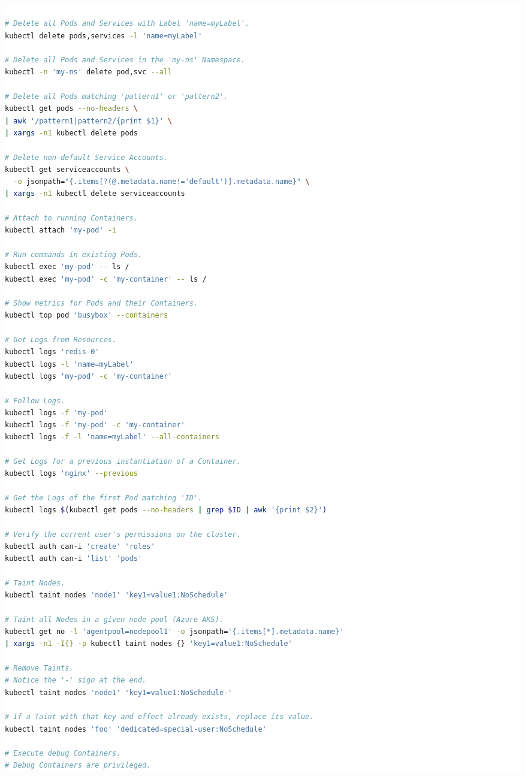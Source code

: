 ```sh

# Delete all Pods and Services with Label 'name=myLabel'.
kubectl delete pods,services -l 'name=myLabel'

# Delete all Pods and Services in the 'my-ns' Namespace.
kubectl -n 'my-ns' delete pod,svc --all

# Delete all Pods matching 'pattern1' or 'pattern2'.
kubectl get pods --no-headers \
| awk '/pattern1|pattern2/{print $1}' \
| xargs -n1 kubectl delete pods

# Delete non-default Service Accounts.
kubectl get serviceaccounts \
  -o jsonpath="{.items[?(@.metadata.name!='default')].metadata.name}" \
| xargs -n1 kubectl delete serviceaccounts

# Attach to running Containers.
kubectl attach 'my-pod' -i

# Run commands in existing Pods.
kubectl exec 'my-pod' -- ls /
kubectl exec 'my-pod' -c 'my-container' -- ls /

# Show metrics for Pods and their Containers.
kubectl top pod 'busybox' --containers

# Get Logs from Resources.
kubectl logs 'redis-0'
kubectl logs -l 'name=myLabel'
kubectl logs 'my-pod' -c 'my-container'

# Follow Logs.
kubectl logs -f 'my-pod'
kubectl logs -f 'my-pod' -c 'my-container'
kubectl logs -f -l 'name=myLabel' --all-containers

# Get Logs for a previous instantiation of a Container.
kubectl logs 'nginx' --previous

# Get the Logs of the first Pod matching 'ID'.
kubectl logs $(kubectl get pods --no-headers | grep $ID | awk '{print $2}')

# Verify the current user's permissions on the cluster.
kubectl auth can-i 'create' 'roles'
kubectl auth can-i 'list' 'pods'

# Taint Nodes.
kubectl taint nodes 'node1' 'key1=value1:NoSchedule'

# Taint all Nodes in a given node pool (Azure AKS).
kubectl get no -l 'agentpool=nodepool1' -o jsonpath='{.items[*].metadata.name}'
| xargs -n1 -I{} -p kubectl taint nodes {} 'key1=value1:NoSchedule'

# Remove Taints.
# Notice the '-' sign at the end.
kubectl taint nodes 'node1' 'key1=value1:NoSchedule-'

# If a Taint with that key and effect already exists, replace its value.
kubectl taint nodes 'foo' 'dedicated=special-user:NoSchedule'

# Execute debug Containers.
# Debug Containers are privileged.
```

[assigning pods to nodes]: https://kubernetes.io/docs/concepts/scheduling-eviction/assign-pod-node/
[cheatsheet]: https://kubernetes.io/docs/reference/kubectl/cheatsheet
[commands reference]: https://kubernetes.io/docs/reference/generated/kubectl/kubectl-commands
[configure a security context for a pod or container]: https://kubernetes.io/docs/tasks/configure-pod-container/security-context/
[configure access to multiple clusters]: https://kubernetes.io/docs/tasks/access-application-cluster/configure-access-multiple-clusters/
[enforce pod security standards with namespace labels]: https://kubernetes.io/docs/tasks/configure-pod-container/enforce-standards-namespace-labels/
[taints and tolerations]: https://kubernetes.io/docs/concepts/scheduling-eviction/taint-and-toleration/
[further readings]: #further-readings
[jsonpath]: ../jsonpath.md
[kubernetes]: README.md
[accessing an application on kubernetes in docker]: https://medium.com/@lizrice/accessing-an-application-on-kubernetes-in-docker-1054d46b64b1
[run a replicated stateful application]: https://kubernetes.io/docs/tasks/run-application/run-replicated-stateful-application/
[run a single-instance stateful application]: https://kubernetes.io/docs/tasks/run-application/run-single-instance-stateful-application/